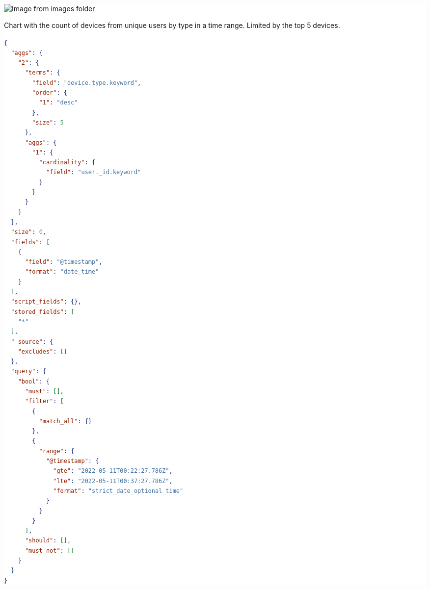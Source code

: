![Image from images folder](~@source/images/dashboard-devices-pie-chart.png)

Chart with the count of devices from unique users by type in a time range. Limited by the top 5 devices.

```json
{
  "aggs": {
    "2": {
      "terms": {
        "field": "device.type.keyword",
        "order": {
          "1": "desc"
        },
        "size": 5
      },
      "aggs": {
        "1": {
          "cardinality": {
            "field": "user._id.keyword"
          }
        }
      }
    }
  },
  "size": 0,
  "fields": [
    {
      "field": "@timestamp",
      "format": "date_time"
    }
  ],
  "script_fields": {},
  "stored_fields": [
    "*"
  ],
  "_source": {
    "excludes": []
  },
  "query": {
    "bool": {
      "must": [],
      "filter": [
        {
          "match_all": {}
        },
        {
          "range": {
            "@timestamp": {
              "gte": "2022-05-11T00:22:27.786Z",
              "lte": "2022-05-11T00:37:27.786Z",
              "format": "strict_date_optional_time"
            }
          }
        }
      ],
      "should": [],
      "must_not": []
    }
  }
}
```
